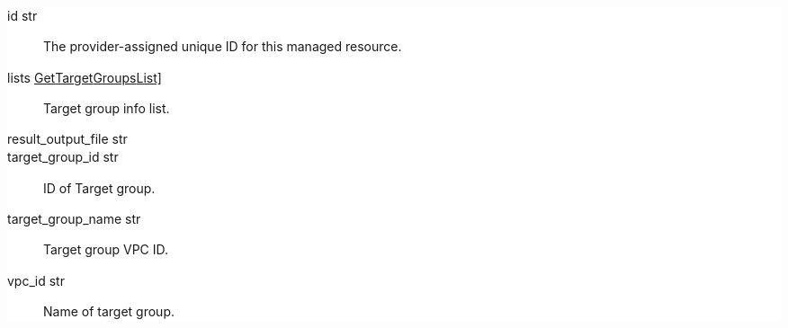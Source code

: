<div>
<pulumi-choosable type="language" values="python">
<dl class="resources-properties"><dt class="property-"
            title="">
        <span id="id_python">
<a data-swiftype-name="resource-property" data-swiftype-type="text" href="#id_python" style="color: inherit; text-decoration: inherit;">id</a>
</span>
        <span class="property-indicator"></span>
        <span class="property-type">str</span>
    </dt>
    <dd><p>The provider-assigned unique ID for this managed resource.</p>
</dd><dt class="property-"
            title="">
        <span id="lists_python">
<a data-swiftype-name="resource-property" data-swiftype-type="text" href="#lists_python" style="color: inherit; text-decoration: inherit;">lists</a>
</span>
        <span class="property-indicator"></span>
        <span class="property-type"><a href="#gettargetgroupslist">Get<wbr>Target<wbr>Groups<wbr>List]</a></span>
    </dt>
    <dd><p>Target group info list.</p>
</dd><dt class="property-"
            title="">
        <span id="result_output_file_python">
<a data-swiftype-name="resource-property" data-swiftype-type="text" href="#result_output_file_python" style="color: inherit; text-decoration: inherit;">result_<wbr>output_<wbr>file</a>
</span>
        <span class="property-indicator"></span>
        <span class="property-type">str</span>
    </dt>
    <dd></dd><dt class="property-"
            title="">
        <span id="target_group_id_python">
<a data-swiftype-name="resource-property" data-swiftype-type="text" href="#target_group_id_python" style="color: inherit; text-decoration: inherit;">target_<wbr>group_<wbr>id</a>
</span>
        <span class="property-indicator"></span>
        <span class="property-type">str</span>
    </dt>
    <dd><p>ID of Target group.</p>
</dd><dt class="property-"
            title="">
        <span id="target_group_name_python">
<a data-swiftype-name="resource-property" data-swiftype-type="text" href="#target_group_name_python" style="color: inherit; text-decoration: inherit;">target_<wbr>group_<wbr>name</a>
</span>
        <span class="property-indicator"></span>
        <span class="property-type">str</span>
    </dt>
    <dd><p>Target group VPC ID.</p>
</dd><dt class="property-"
            title="">
        <span id="vpc_id_python">
<a data-swiftype-name="resource-property" data-swiftype-type="text" href="#vpc_id_python" style="color: inherit; text-decoration: inherit;">vpc_<wbr>id</a>
</span>
        <span class="property-indicator"></span>
        <span class="property-type">str</span>
    </dt>
    <dd><p>Name of target group.</p>
</dd></dl>
</pulumi-choosable>
